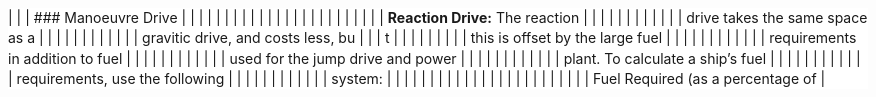 |                                      | | ### []()Manoeuvre Drive            |
|                                      |    |                                 |
|                                      |       |                              |
|                                      | |                                    |
|                                      |    |                                 |
|                                      |       |                              |
|                                      | | **Reaction Drive:** The reaction   |
|                                      |    |                                 |
|                                      |       |                              |
|                                      | | drive takes the same space as a    |
|                                      |    |                                 |
|                                      |       |                              |
|                                      | | gravitic drive, and costs less, bu |
|                                      | t  |                                 |
|                                      |       |                              |
|                                      | | this is offset by the large fuel   |
|                                      |    |                                 |
|                                      |       |                              |
|                                      | | requirements in addition to fuel   |
|                                      |    |                                 |
|                                      |       |                              |
|                                      | | used for the jump drive and power  |
|                                      |    |                                 |
|                                      |       |                              |
|                                      | | plant. To calculate a ship’s fuel  |
|                                      |    |                                 |
|                                      |       |                              |
|                                      | | requirements, use the following    |
|                                      |    |                                 |
|                                      |       |                              |
|                                      | | system:                            |
|                                      |    |                                 |
|                                      |       |                              |
|                                      | |                                    |
|                                      |    |                                 |
|                                      |       |                              |
|                                      | | Fuel Required (as a percentage of  |